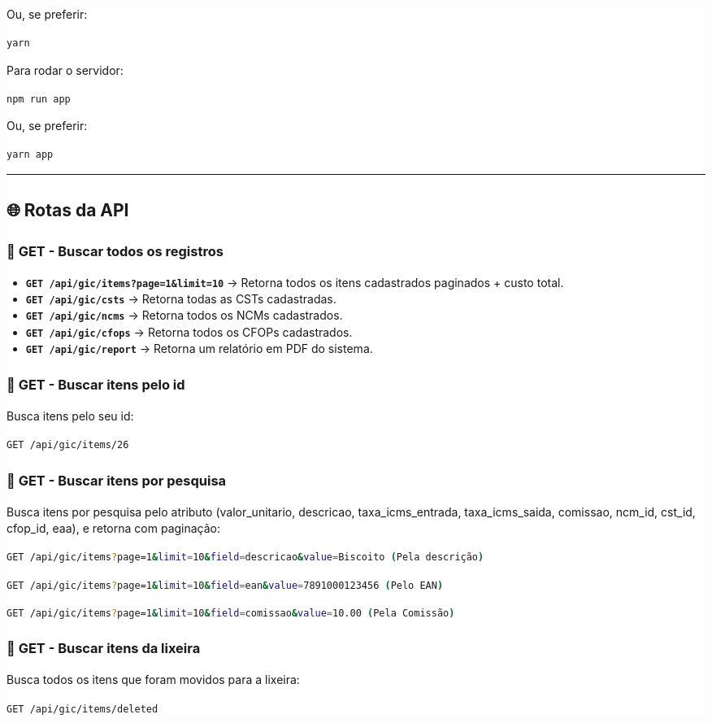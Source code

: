 Ou, se preferir:

```sh
yarn
```

Para rodar o servidor:

```sh
npm run app
```

Ou, se preferir:

```sh
yarn app
```

---

## 🌐 Rotas da API

### 📌 **GET** - Buscar todos os registros
- **`GET /api/gic/items?page=1&limit=10`** → Retorna todos os itens cadastrados paginados + custo total.
- **`GET /api/gic/csts`** → Retorna todas as CSTs cadastradas.
- **`GET /api/gic/ncms`** → Retorna todos os NCMs cadastrados.
- **`GET /api/gic/cfops`** → Retorna todos os CFOPs cadastrados.
- **`GET /api/gic/report`** → Retorna um relatório em PDF do sistema.

### 🔎 **GET** - Buscar itens pelo id
Busca itens pelo seu id:

```sh
GET /api/gic/items/26
```

### 🔎 **GET** - Buscar itens por pesquisa 
Busca itens por pesquisa pelo atributo (valor_unitario, descricao, taxa_icms_entrada, taxa_icms_saida, comissao, ncm_id, cst_id, cfop_id, eaa), e retorna com paginação:

```sh
GET /api/gic/items?page=1&limit=10&field=descricao&value=Biscoito (Pela descrição)
```
```sh
GET /api/gic/items?page=1&limit=10&field=ean&value=7891000123456 (Pelo EAN)
```
```sh
GET /api/gic/items?page=1&limit=10&field=comissao&value=10.00 (Pela Comissão)
```

### 🔎 **GET** - Buscar itens da lixeira
Busca todos os itens que foram movidos para a lixeira:

```sh
GET /api/gic/items/deleted
```
